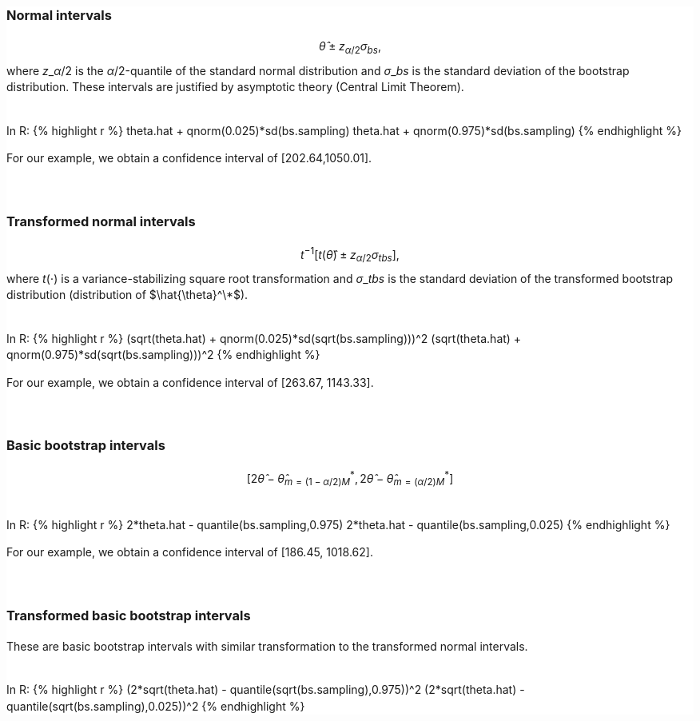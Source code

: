 ### Normal intervals

$$\hat{\theta} \pm z_{\alpha/2} \sigma_{bs},$$
where $z\_{\alpha/2}$ is the $\alpha/2$-quantile of the standard normal distribution and $\sigma\_{bs}$ is the standard deviation of the bootstrap distribution. These intervals are justified by asymptotic theory (Central Limit Theorem).

<br/>
In R:
{% highlight r %}
theta.hat + qnorm(0.025)*sd(bs.sampling)
theta.hat + qnorm(0.975)*sd(bs.sampling)
{% endhighlight %}

For our example, we obtain a confidence interval of \[202.64,1050.01\].

<br/>

### Transformed normal intervals

$$t^{-1}[t(\hat{\theta}) \pm z_{\alpha/2} \sigma_{tbs}],$$
where $t(\cdot)$ is a variance-stabilizing square root transformation and $\sigma\_{tbs}$ is the standard deviation of the transformed bootstrap distribution (distribution of $\hat{\theta}^\*$).

<br/>
In R:
{% highlight r %}
(sqrt(theta.hat) + qnorm(0.025)*sd(sqrt(bs.sampling)))^2
(sqrt(theta.hat) + qnorm(0.975)*sd(sqrt(bs.sampling)))^2
{% endhighlight %}

For our example, we obtain a confidence interval of \[263.67, 1143.33\].

<br/>

### Basic bootstrap intervals

$$[2\hat{\theta}-\hat{\theta}^*_{m=(1-\alpha/2)M}, 2\hat{\theta}-\hat{\theta}^*_{m=(\alpha/2)M}]$$

<br/>
In R:
{% highlight r %}
2*theta.hat - quantile(bs.sampling,0.975)
2*theta.hat - quantile(bs.sampling,0.025)
{% endhighlight %}

For our example, we obtain a confidence interval of \[186.45, 1018.62\].

<br/>

### Transformed basic bootstrap intervals

These are basic bootstrap intervals with similar transformation to the transformed normal intervals.

<br/>
In R:
{% highlight r %}
(2*sqrt(theta.hat) - quantile(sqrt(bs.sampling),0.975))^2
(2*sqrt(theta.hat) - quantile(sqrt(bs.sampling),0.025))^2
{% endhighlight %}
